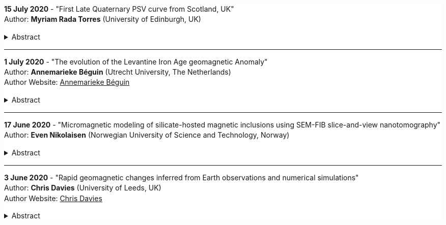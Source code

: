 
**15 July 2020** - "First Late Quaternary PSV curve from Scotland, UK"  
Author: **Myriam Rada Torres** (University of Edinburgh, UK)  
<details><summary>Abstract</summary></details>

---

**1 July 2020** - "The evolution of the Levantine Iron Age geomagnetic Anomaly"  
Author: **Annemarieke Béguin** (Utrecht University, The Netherlands)  
Author Website: [Annemarieke Béguin](https://www.researchgate.net/profile/Annemarieke_Beguin)  
<details><summary>Abstract</summary></details>

---

**17 June 2020** - "Micromagnetic modeling of silicate-hosted magnetic inclusions using SEM-FIB slice-and-view nanotomography"  
Author: **Even Nikolaisen** (Norwegian University of Science and Technology, Norway)  
<details><summary>Abstract</summary></details>

---

**3 June 2020** - "Rapid geomagnetic changes inferred from Earth observations and numerical simulations"  
Author: **Chris Davies** (University of Leeds, UK)  
Author Website: [Chris Davies](https://environment.leeds.ac.uk/see/staff/1225/dr-chris-davies)  
<details><summary>Abstract</summary></details>
